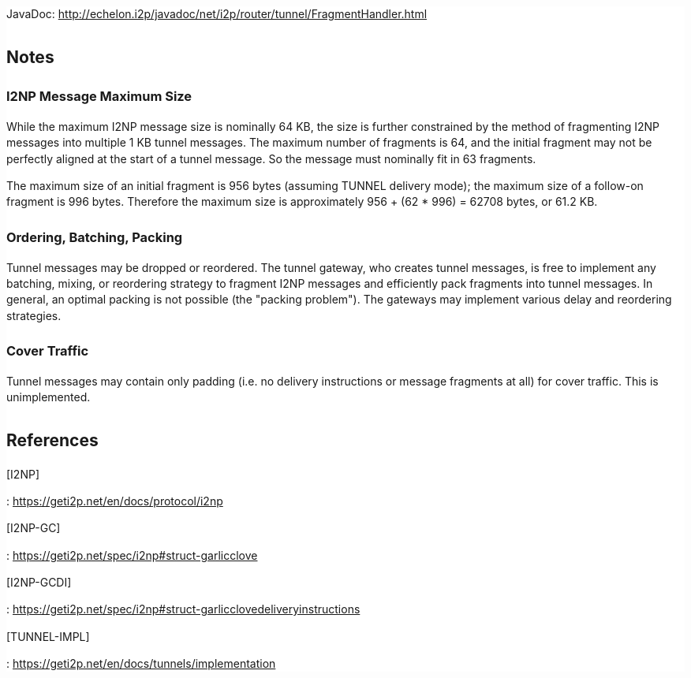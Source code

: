 
JavaDoc:
<http://echelon.i2p/javadoc/net/i2p/router/tunnel/FragmentHandler.html>

Notes
-----

### I2NP Message Maximum Size

While the maximum I2NP message size is nominally 64 KB, the size is
further constrained by the method of fragmenting I2NP messages into
multiple 1 KB tunnel messages. The maximum number of fragments is 64,
and the initial fragment may not be perfectly aligned at the start of a
tunnel message. So the message must nominally fit in 63 fragments.

The maximum size of an initial fragment is 956 bytes (assuming TUNNEL
delivery mode); the maximum size of a follow-on fragment is 996 bytes.
Therefore the maximum size is approximately 956 + (62 \* 996) = 62708
bytes, or 61.2 KB.

### Ordering, Batching, Packing

Tunnel messages may be dropped or reordered. The tunnel gateway, who
creates tunnel messages, is free to implement any batching, mixing, or
reordering strategy to fragment I2NP messages and efficiently pack
fragments into tunnel messages. In general, an optimal packing is not
possible (the \"packing problem\"). The gateways may implement various
delay and reordering strategies.

### Cover Traffic

Tunnel messages may contain only padding (i.e. no delivery instructions
or message fragments at all) for cover traffic. This is unimplemented.

References
----------

\[I2NP\]

:   <https://geti2p.net/en/docs/protocol/i2np>

\[I2NP-GC\]

:   <https://geti2p.net/spec/i2np#struct-garlicclove>

\[I2NP-GCDI\]

:   <https://geti2p.net/spec/i2np#struct-garlicclovedeliveryinstructions>

\[TUNNEL-IMPL\]

:   <https://geti2p.net/en/docs/tunnels/implementation>
